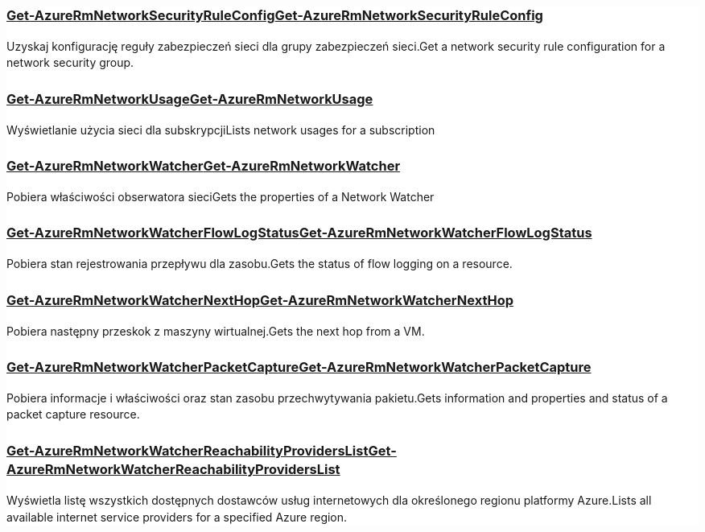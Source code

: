 ### [<span data-ttu-id="e5278-251">Get-AzureRmNetworkSecurityRuleConfig</span><span class="sxs-lookup"><span data-stu-id="e5278-251">Get-AzureRmNetworkSecurityRuleConfig</span></span>](Get-AzureRmNetworkSecurityRuleConfig.md)
<span data-ttu-id="e5278-252">Uzyskaj konfigurację reguły zabezpieczeń sieci dla grupy zabezpieczeń sieci.</span><span class="sxs-lookup"><span data-stu-id="e5278-252">Get a network security rule configuration for a network security group.</span></span>

### [<span data-ttu-id="e5278-253">Get-AzureRmNetworkUsage</span><span class="sxs-lookup"><span data-stu-id="e5278-253">Get-AzureRmNetworkUsage</span></span>](Get-AzureRmNetworkUsage.md)
<span data-ttu-id="e5278-254">Wyświetlanie użycia sieci dla subskrypcji</span><span class="sxs-lookup"><span data-stu-id="e5278-254">Lists network usages for a subscription</span></span>

### [<span data-ttu-id="e5278-255">Get-AzureRmNetworkWatcher</span><span class="sxs-lookup"><span data-stu-id="e5278-255">Get-AzureRmNetworkWatcher</span></span>](Get-AzureRmNetworkWatcher.md)
<span data-ttu-id="e5278-256">Pobiera właściwości obserwatora sieci</span><span class="sxs-lookup"><span data-stu-id="e5278-256">Gets the properties of a Network Watcher</span></span>

### [<span data-ttu-id="e5278-257">Get-AzureRmNetworkWatcherFlowLogStatus</span><span class="sxs-lookup"><span data-stu-id="e5278-257">Get-AzureRmNetworkWatcherFlowLogStatus</span></span>](Get-AzureRmNetworkWatcherFlowLogStatus.md)
<span data-ttu-id="e5278-258">Pobiera stan rejestrowania przepływu dla zasobu.</span><span class="sxs-lookup"><span data-stu-id="e5278-258">Gets the status of flow logging on a resource.</span></span>

### [<span data-ttu-id="e5278-259">Get-AzureRmNetworkWatcherNextHop</span><span class="sxs-lookup"><span data-stu-id="e5278-259">Get-AzureRmNetworkWatcherNextHop</span></span>](Get-AzureRmNetworkWatcherNextHop.md)
<span data-ttu-id="e5278-260">Pobiera następny przeskok z maszyny wirtualnej.</span><span class="sxs-lookup"><span data-stu-id="e5278-260">Gets the next hop from a VM.</span></span>

### [<span data-ttu-id="e5278-261">Get-AzureRmNetworkWatcherPacketCapture</span><span class="sxs-lookup"><span data-stu-id="e5278-261">Get-AzureRmNetworkWatcherPacketCapture</span></span>](Get-AzureRmNetworkWatcherPacketCapture.md)
<span data-ttu-id="e5278-262">Pobiera informacje i właściwości oraz stan zasobu przechwytywania pakietu.</span><span class="sxs-lookup"><span data-stu-id="e5278-262">Gets information and properties and status of a packet capture resource.</span></span>

### [<span data-ttu-id="e5278-263">Get-AzureRmNetworkWatcherReachabilityProvidersList</span><span class="sxs-lookup"><span data-stu-id="e5278-263">Get-AzureRmNetworkWatcherReachabilityProvidersList</span></span>](Get-AzureRmNetworkWatcherReachabilityProvidersList.md)
<span data-ttu-id="e5278-264">Wyświetla listę wszystkich dostępnych dostawców usług internetowych dla określonego regionu platformy Azure.</span><span class="sxs-lookup"><span data-stu-id="e5278-264">Lists all available internet service providers for a specified Azure region.</span></span>
